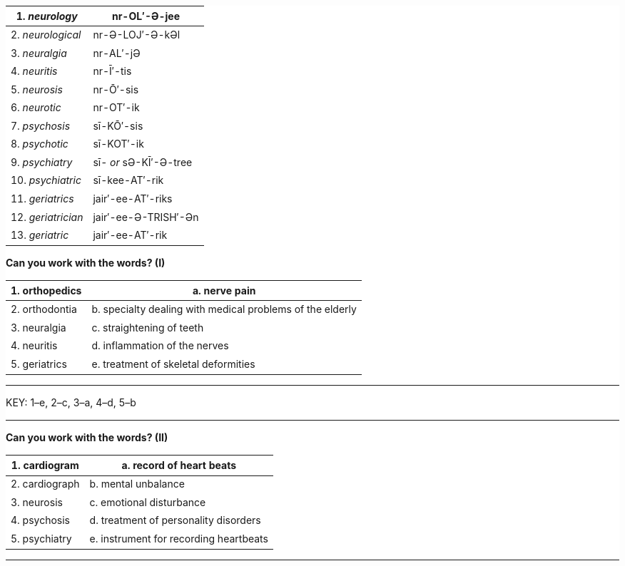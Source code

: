 |   1. _neurology_    | nr-OL′-Ə-jee           |
| ------------------- | ---------------------- |
|   2. _neurological_ | nr-Ə-LOJ′-Ə-kƏl        |
|   3. _neuralgia_    | nr-AL′-jƏ              |
|   4. _neuritis_     | nr-Ī′-tis              |
|   5. _neurosis_     | nr-Ō′-sis              |
|   6. _neurotic_     | nr-OT′-ik              |
|   7. _psychosis_    | sī-KŌ′-sis             |
|   8. _psychotic_    | sī-KOT′-ik             |
|   9. _psychiatry_   | sī- _or_ sƏ-KĪ′-Ə-tree |
| 10. _psychiatric_   | sī-kee-AT′-rik         |
| 11. _geriatrics_    | jair′-ee-AT′-riks      |
| 12. _geriatrician_  | jair′-ee-Ə-TRISH′-Ən   |
| 13. _geriatric_     | jair′-ee-AT′-rik       |

**Can you work with the words? (I)**

| 1. orthopedics | a. nerve pain                                             |
| -------------- | --------------------------------------------------------- |
| 2. orthodontia | b. specialty dealing with medical problems of the elderly |
| 3. neuralgia   | c. straightening of teeth                                 |
| 4. neuritis    | d. inflammation of the nerves                             |
| 5. geriatrics  | e. treatment of skeletal deformities                      |

***

KEY:  1–e, 2–c, 3–a, 4–d, 5–b

***

**Can you work with the words? (II)**

| 1. cardiogram  | a. record of heart beats               |
| -------------- | -------------------------------------- |
| 2. cardiograph | b. mental unbalance                    |
| 3. neurosis    | c. emotional disturbance               |
| 4. psychosis   | d. treatment of personality disorders  |
| 5. psychiatry  | e. instrument for recording heartbeats |

***
